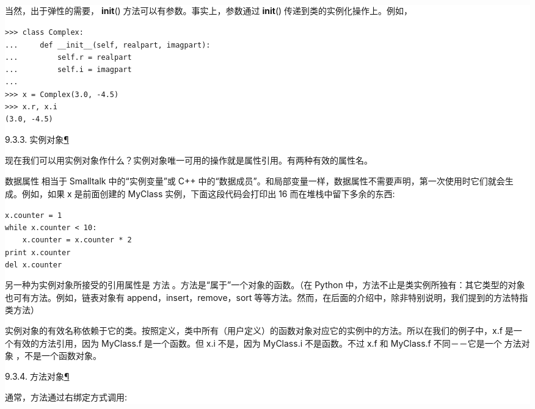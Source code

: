当然，出于弹性的需要， __init__() 方法可以有参数。事实上，参数通过 __init__() 传递到类的实例化操作上。例如，




```
>>> class Complex:
...     def __init__(self, realpart, imagpart):
...         self.r = realpart
...         self.i = imagpart
...
>>> x = Complex(3.0, -4.5)
>>> x.r, x.i
(3.0, -4.5)

```









<span id="tut-instanceobjects" ></span>
9.3.3. 实例对象[¶](#tut-instanceobjects)

现在我们可以用实例对象作什么？实例对象唯一可用的操作就是属性引用。有两种有效的属性名。


数据属性 相当于 Smalltalk 中的“实例变量”或 C++ 中的“数据成员”。和局部变量一样，数据属性不需要声明，第一次使用时它们就会生成。例如，如果 x 是前面创建的 MyClass 实例，下面这段代码会打印出 16 而在堆栈中留下多余的东西:




```
x.counter = 1
while x.counter < 10:
    x.counter = x.counter * 2
print x.counter
del x.counter

```






另一种为实例对象所接受的引用属性是 方法 。方法是“属于”一个对象的函数。（在 Python 中，方法不止是类实例所独有：其它类型的对象也可有方法。例如，链表对象有 append，insert，remove，sort 等等方法。然而，在后面的介绍中，除非特别说明，我们提到的方法特指类方法）


实例对象的有效名称依赖于它的类。按照定义，类中所有（用户定义）的函数对象对应它的实例中的方法。所以在我们的例子中，x.f 是一个有效的方法引用，因为 MyClass.f 是一个函数。但 x.i 不是，因为 MyClass.i 不是函数。不过 x.f 和 MyClass.f 不同－－它是一个 方法对象 ，不是一个函数对象。





<span id="tut-methodobjects" ></span>
9.3.4. 方法对象[¶](#tut-methodobjects)

通常，方法通过右绑定方式调用:

